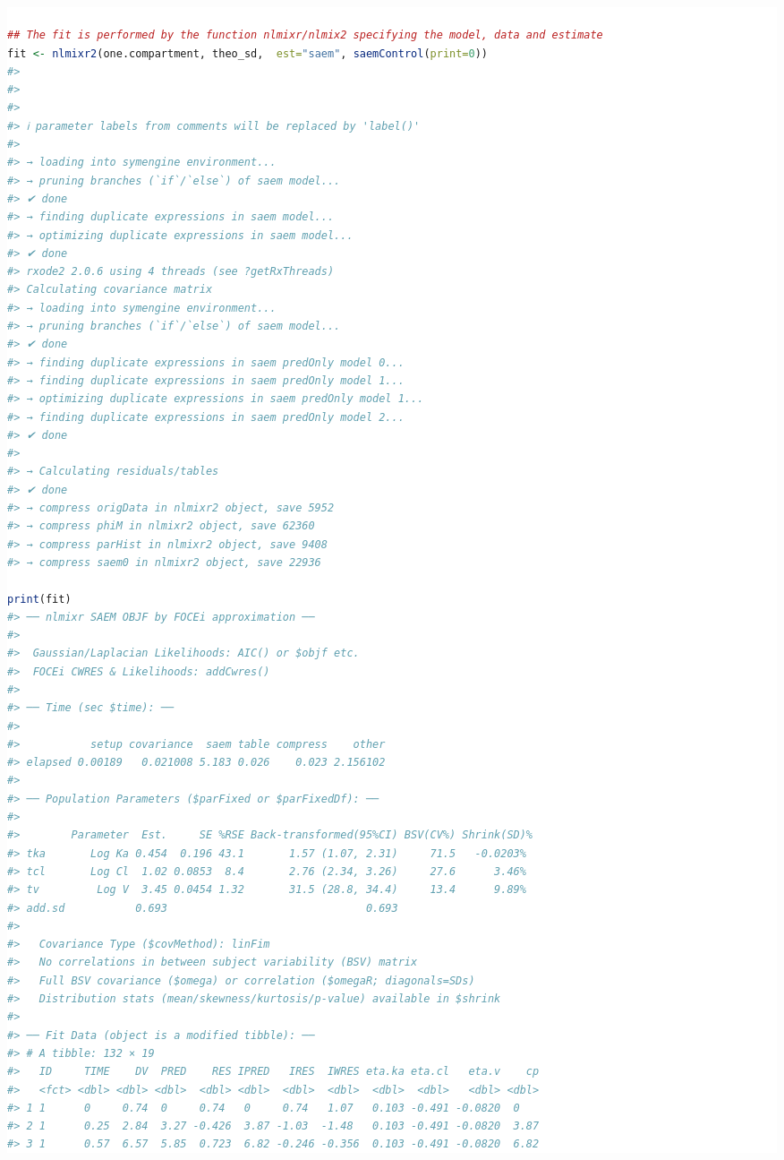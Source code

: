 ```r

## The fit is performed by the function nlmixr/nlmix2 specifying the model, data and estimate
fit <- nlmixr2(one.compartment, theo_sd,  est="saem", saemControl(print=0))
#> 
#>  
#> 
#> ℹ parameter labels from comments will be replaced by 'label()'
#> 
#> → loading into symengine environment...
#> → pruning branches (`if`/`else`) of saem model...
#> ✔ done
#> → finding duplicate expressions in saem model...
#> → optimizing duplicate expressions in saem model...
#> ✔ done
#> rxode2 2.0.6 using 4 threads (see ?getRxThreads)
#> Calculating covariance matrix
#> → loading into symengine environment...
#> → pruning branches (`if`/`else`) of saem model...
#> ✔ done
#> → finding duplicate expressions in saem predOnly model 0...
#> → finding duplicate expressions in saem predOnly model 1...
#> → optimizing duplicate expressions in saem predOnly model 1...
#> → finding duplicate expressions in saem predOnly model 2...
#> ✔ done
#> 
#> → Calculating residuals/tables
#> ✔ done
#> → compress origData in nlmixr2 object, save 5952
#> → compress phiM in nlmixr2 object, save 62360
#> → compress parHist in nlmixr2 object, save 9408
#> → compress saem0 in nlmixr2 object, save 22936

print(fit)
#> ── nlmixr SAEM OBJF by FOCEi approximation ──
#> 
#>  Gaussian/Laplacian Likelihoods: AIC() or $objf etc. 
#>  FOCEi CWRES & Likelihoods: addCwres() 
#> 
#> ── Time (sec $time): ──
#> 
#>           setup covariance  saem table compress    other
#> elapsed 0.00189   0.021008 5.183 0.026    0.023 2.156102
#> 
#> ── Population Parameters ($parFixed or $parFixedDf): ──
#> 
#>        Parameter  Est.     SE %RSE Back-transformed(95%CI) BSV(CV%) Shrink(SD)%
#> tka       Log Ka 0.454  0.196 43.1       1.57 (1.07, 2.31)     71.5   -0.0203% 
#> tcl       Log Cl  1.02 0.0853  8.4       2.76 (2.34, 3.26)     27.6      3.46% 
#> tv         Log V  3.45 0.0454 1.32       31.5 (28.8, 34.4)     13.4      9.89% 
#> add.sd           0.693                               0.693                     
#>  
#>   Covariance Type ($covMethod): linFim
#>   No correlations in between subject variability (BSV) matrix
#>   Full BSV covariance ($omega) or correlation ($omegaR; diagonals=SDs) 
#>   Distribution stats (mean/skewness/kurtosis/p-value) available in $shrink 
#> 
#> ── Fit Data (object is a modified tibble): ──
#> # A tibble: 132 × 19
#>   ID     TIME    DV  PRED    RES IPRED   IRES  IWRES eta.ka eta.cl   eta.v    cp
#>   <fct> <dbl> <dbl> <dbl>  <dbl> <dbl>  <dbl>  <dbl>  <dbl>  <dbl>   <dbl> <dbl>
#> 1 1      0     0.74  0     0.74   0     0.74   1.07   0.103 -0.491 -0.0820  0   
#> 2 1      0.25  2.84  3.27 -0.426  3.87 -1.03  -1.48   0.103 -0.491 -0.0820  3.87
#> 3 1      0.57  6.57  5.85  0.723  6.82 -0.246 -0.356  0.103 -0.491 -0.0820  6.82
```